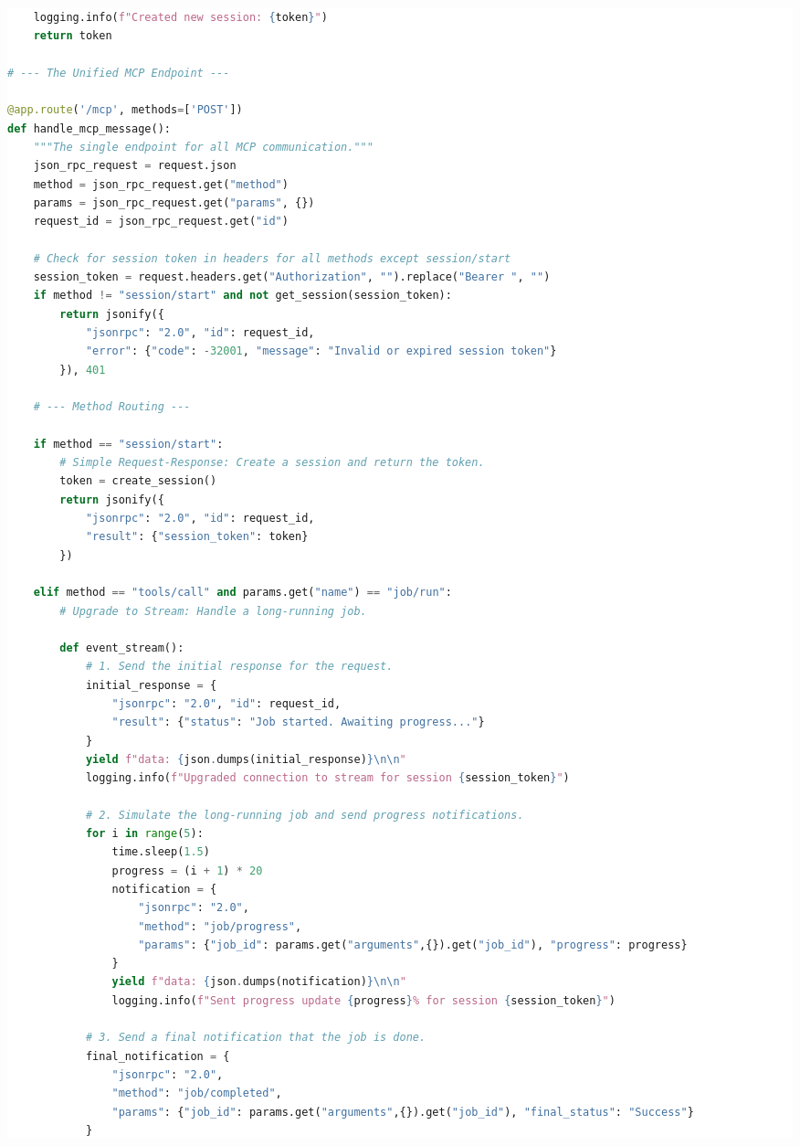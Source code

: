 ```python
    logging.info(f"Created new session: {token}")
    return token

# --- The Unified MCP Endpoint ---

@app.route('/mcp', methods=['POST'])
def handle_mcp_message():
    """The single endpoint for all MCP communication."""
    json_rpc_request = request.json
    method = json_rpc_request.get("method")
    params = json_rpc_request.get("params", {})
    request_id = json_rpc_request.get("id")

    # Check for session token in headers for all methods except session/start
    session_token = request.headers.get("Authorization", "").replace("Bearer ", "")
    if method != "session/start" and not get_session(session_token):
        return jsonify({
            "jsonrpc": "2.0", "id": request_id,
            "error": {"code": -32001, "message": "Invalid or expired session token"}
        }), 401

    # --- Method Routing ---

    if method == "session/start":
        # Simple Request-Response: Create a session and return the token.
        token = create_session()
        return jsonify({
            "jsonrpc": "2.0", "id": request_id,
            "result": {"session_token": token}
        })

    elif method == "tools/call" and params.get("name") == "job/run":
        # Upgrade to Stream: Handle a long-running job.
        
        def event_stream():
            # 1. Send the initial response for the request.
            initial_response = {
                "jsonrpc": "2.0", "id": request_id,
                "result": {"status": "Job started. Awaiting progress..."}
            }
            yield f"data: {json.dumps(initial_response)}\n\n"
            logging.info(f"Upgraded connection to stream for session {session_token}")

            # 2. Simulate the long-running job and send progress notifications.
            for i in range(5):
                time.sleep(1.5)
                progress = (i + 1) * 20
                notification = {
                    "jsonrpc": "2.0",
                    "method": "job/progress",
                    "params": {"job_id": params.get("arguments",{}).get("job_id"), "progress": progress}
                }
                yield f"data: {json.dumps(notification)}\n\n"
                logging.info(f"Sent progress update {progress}% for session {session_token}")
            
            # 3. Send a final notification that the job is done.
            final_notification = {
                "jsonrpc": "2.0",
                "method": "job/completed",
                "params": {"job_id": params.get("arguments",{}).get("job_id"), "final_status": "Success"}
            }
```